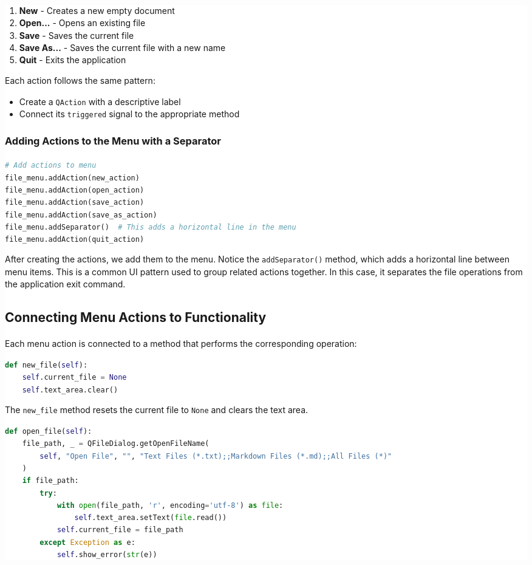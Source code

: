 1. **New** - Creates a new empty document
2. **Open...** - Opens an existing file
3. **Save** - Saves the current file
4. **Save As...** - Saves the current file with a new name
5. **Quit** - Exits the application

Each action follows the same pattern:

- Create a `QAction` with a descriptive label
- Connect its `triggered` signal to the appropriate method

### Adding Actions to the Menu with a Separator

```python
# Add actions to menu
file_menu.addAction(new_action)
file_menu.addAction(open_action)
file_menu.addAction(save_action)
file_menu.addAction(save_as_action)
file_menu.addSeparator()  # This adds a horizontal line in the menu
file_menu.addAction(quit_action)
```

After creating the actions, we add them to the menu. Notice the `addSeparator()` method, which adds a horizontal line
between menu items. This is a common UI pattern used to group related actions together. In this case, it separates the
file operations from the application exit command.

## Connecting Menu Actions to Functionality

Each menu action is connected to a method that performs the corresponding operation:

```python
def new_file(self):
    self.current_file = None
    self.text_area.clear()
```

The `new_file` method resets the current file to `None` and clears the text area.

```python
def open_file(self):
    file_path, _ = QFileDialog.getOpenFileName(
        self, "Open File", "", "Text Files (*.txt);;Markdown Files (*.md);;All Files (*)"
    )
    if file_path:
        try:
            with open(file_path, 'r', encoding='utf-8') as file:
                self.text_area.setText(file.read())
            self.current_file = file_path
        except Exception as e:
            self.show_error(str(e))
```
